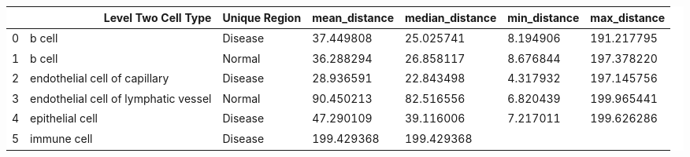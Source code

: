 <table class="dataframe" data-quarto-postprocess="true" data-border="1">
<thead>
<tr style="text-align: right;">
<th data-quarto-table-cell-role="th"></th>
<th data-quarto-table-cell-role="th">Level Two Cell Type</th>
<th data-quarto-table-cell-role="th">Unique Region</th>
<th data-quarto-table-cell-role="th">mean_distance</th>
<th data-quarto-table-cell-role="th">median_distance</th>
<th data-quarto-table-cell-role="th">min_distance</th>
<th data-quarto-table-cell-role="th">max_distance</th>
</tr>
</thead>
<tbody>
<tr>
<td data-quarto-table-cell-role="th">0</td>
<td>b cell</td>
<td>Disease</td>
<td>37.449808</td>
<td>25.025741</td>
<td>8.194906</td>
<td>191.217795</td>
</tr>
<tr>
<td data-quarto-table-cell-role="th">1</td>
<td>b cell</td>
<td>Normal</td>
<td>36.288294</td>
<td>26.858117</td>
<td>8.676844</td>
<td>197.378220</td>
</tr>
<tr>
<td data-quarto-table-cell-role="th">2</td>
<td>endothelial cell of capillary</td>
<td>Disease</td>
<td>28.936591</td>
<td>22.843498</td>
<td>4.317932</td>
<td>197.145756</td>
</tr>
<tr>
<td data-quarto-table-cell-role="th">3</td>
<td>endothelial cell of lymphatic vessel</td>
<td>Normal</td>
<td>90.450213</td>
<td>82.516556</td>
<td>6.820439</td>
<td>199.965441</td>
</tr>
<tr>
<td data-quarto-table-cell-role="th">4</td>
<td>epithelial cell</td>
<td>Disease</td>
<td>47.290109</td>
<td>39.116006</td>
<td>7.217011</td>
<td>199.626286</td>
</tr>
<tr>
<td data-quarto-table-cell-role="th">5</td>
<td>immune cell</td>
<td>Disease</td>
<td>199.429368</td>
<td>199.429368</td>
